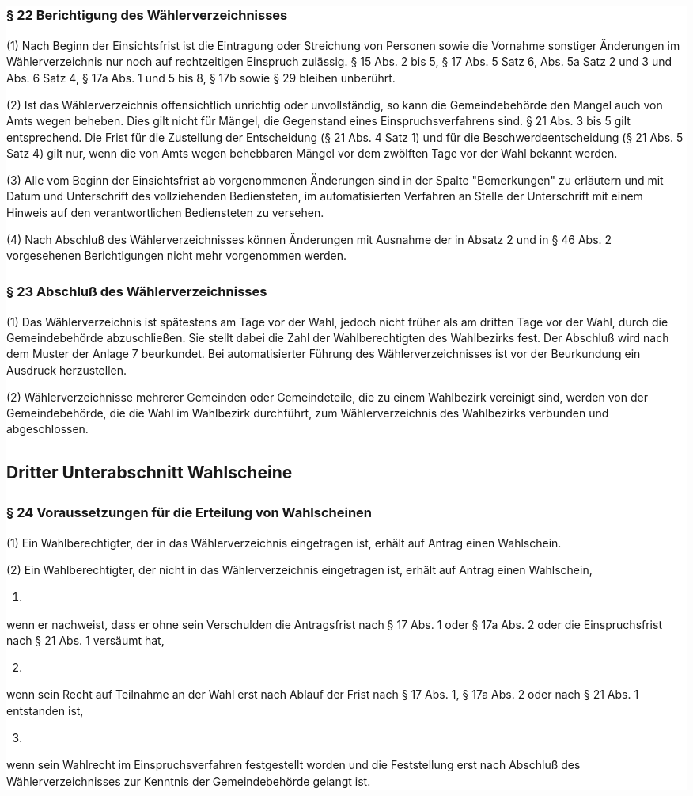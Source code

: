 ### § 22 Berichtigung des Wählerverzeichnisses

(1) Nach Beginn der Einsichtsfrist ist die Eintragung oder Streichung von Personen sowie die Vornahme sonstiger Änderungen im Wählerverzeichnis nur noch auf rechtzeitigen Einspruch zulässig. § 15 Abs. 2 bis 5, § 17 Abs. 5 Satz 6, Abs. 5a Satz 2 und 3 und Abs. 6 Satz 4, § 17a Abs. 1 und 5 bis 8, § 17b sowie § 29 bleiben unberührt.

(2) Ist das Wählerverzeichnis offensichtlich unrichtig oder unvollständig, so kann die Gemeindebehörde den Mangel auch von Amts wegen beheben. Dies gilt nicht für Mängel, die Gegenstand eines Einspruchsverfahrens sind. § 21 Abs. 3 bis 5 gilt entsprechend. Die Frist für die Zustellung der Entscheidung (§ 21 Abs. 4 Satz 1) und für die Beschwerdeentscheidung (§ 21 Abs. 5 Satz 4) gilt nur, wenn die von Amts wegen behebbaren Mängel vor dem zwölften Tage vor der Wahl bekannt werden.

(3) Alle vom Beginn der Einsichtsfrist ab vorgenommenen Änderungen sind in der Spalte "Bemerkungen" zu erläutern und mit Datum und Unterschrift des vollziehenden Bediensteten, im automatisierten Verfahren an Stelle der Unterschrift mit einem Hinweis auf den verantwortlichen Bediensteten zu versehen.

(4) Nach Abschluß des Wählerverzeichnisses können Änderungen mit Ausnahme der in Absatz 2 und in § 46 Abs. 2 vorgesehenen Berichtigungen nicht mehr vorgenommen werden.

### § 23 Abschluß des Wählerverzeichnisses

(1) Das Wählerverzeichnis ist spätestens am Tage vor der Wahl, jedoch nicht früher als am dritten Tage vor der Wahl, durch die Gemeindebehörde abzuschließen. Sie stellt dabei die Zahl der Wahlberechtigten des Wahlbezirks fest. Der Abschluß wird nach dem Muster der Anlage 7 beurkundet. Bei automatisierter Führung des Wählerverzeichnisses ist vor der Beurkundung ein Ausdruck herzustellen.

(2) Wählerverzeichnisse mehrerer Gemeinden oder Gemeindeteile, die zu einem Wahlbezirk vereinigt sind, werden von der Gemeindebehörde, die die Wahl im Wahlbezirk durchführt, zum Wählerverzeichnis des Wahlbezirks verbunden und abgeschlossen.

Dritter Unterabschnitt Wahlscheine
----------------------------------

### 

### § 24 Voraussetzungen für die Erteilung von Wahlscheinen

(1) Ein Wahlberechtigter, der in das Wählerverzeichnis eingetragen ist, erhält auf Antrag einen Wahlschein.

(2) Ein Wahlberechtigter, der nicht in das Wählerverzeichnis eingetragen ist, erhält auf Antrag einen Wahlschein,

1.  
wenn er nachweist, dass er ohne sein Verschulden die Antragsfrist nach § 17 Abs. 1 oder § 17a Abs. 2 oder die Einspruchsfrist nach § 21 Abs. 1 versäumt hat,

2.  
wenn sein Recht auf Teilnahme an der Wahl erst nach Ablauf der Frist nach § 17 Abs. 1, § 17a Abs. 2 oder nach § 21 Abs. 1 entstanden ist,

3.  
wenn sein Wahlrecht im Einspruchsverfahren festgestellt worden und die Feststellung erst nach Abschluß des Wählerverzeichnisses zur Kenntnis der Gemeindebehörde gelangt ist.
